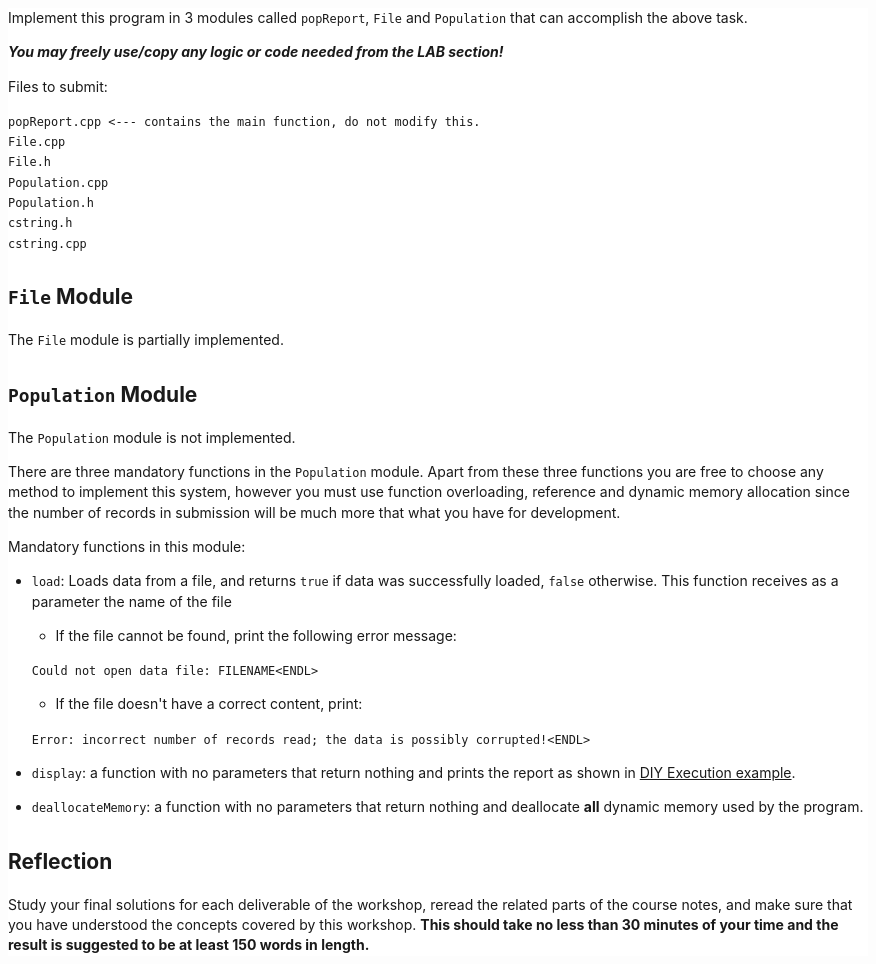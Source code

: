 Implement this program in 3 modules called `popReport`, `File` and `Population` that can accomplish the above task.  

***You may freely use/copy any logic or code needed from the LAB section!***

Files to submit:  
```Text
popReport.cpp <--- contains the main function, do not modify this.
File.cpp
File.h
Population.cpp
Population.h
cstring.h
cstring.cpp
```

## `File` Module

The `File` module is partially implemented. 


## `Population` Module

The `Population` module is not implemented.

There are three mandatory functions in the `Population` module. Apart from these three functions you are free to choose any method to implement this system, however you must use function overloading, reference and dynamic memory allocation since the number of records in submission will be much more that what you have for development.

Mandatory functions in this module:

- `load`: Loads data from a file, and returns `true` if data was successfully loaded, `false` otherwise. This function receives as a parameter the name of the file
    - If the file cannot be found, print the following error message: 
    ```Text
    Could not open data file: FILENAME<ENDL>
    ```

    - If the file doesn't have a correct content, print:
    ```Text
    Error: incorrect number of records read; the data is possibly corrupted!<ENDL>
    ```

- `display`: a function with no parameters that return nothing and prints the report as shown in [DIY Execution example](#diy-execution-example).

- `deallocateMemory`: a function with no parameters that return nothing and deallocate **all** dynamic memory used by the program.




## Reflection

Study your final solutions for each deliverable of the workshop, reread the related parts of the course notes, and make sure that you have understood the concepts covered by this workshop.  **This should take no less than 30 minutes of your time and the result is suggested to be at least 150 words in length.**

